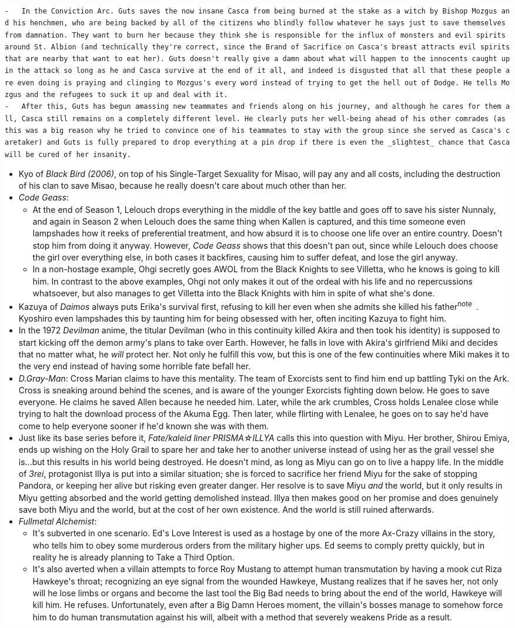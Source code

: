     -   In the Conviction Arc. Guts saves the now insane Casca from being burned at the stake as a witch by Bishop Mozgus and his henchmen, who are being backed by all of the citizens who blindly follow whatever he says just to save themselves from damnation. They want to burn her because they think she is responsible for the influx of monsters and evil spirits around St. Albion (and technically they're correct, since the Brand of Sacrifice on Casca's breast attracts evil spirits that are nearby that want to eat her). Guts doesn't really give a damn about what will happen to the innocents caught up in the attack so long as he and Casca survive at the end of it all, and indeed is disgusted that all that these people are even doing is praying and clinging to Mozgus's every word instead of trying to get the hell out of Dodge. He tells Mozgus and the refugees to suck it up and deal with it.
    -   After this, Guts has begun amassing new teammates and friends along on his journey, and although he cares for them all, Casca still remains on a completely different level. He clearly puts her well-being ahead of his other comrades (as this was a big reason why he tried to convince one of his teammates to stay with the group since she served as Casca's caretaker) and Guts is fully prepared to drop everything at a pin drop if there is even the _slightest_ chance that Casca will be cured of her insanity.
-   Kyo of _Black Bird (2006)_, on top of his Single-Target Sexuality for Misao, will pay any and all costs, including the destruction of his clan to save Misao, because he really doesn't care about much other than her.
-   _Code Geass_:
    -   At the end of Season 1, Lelouch drops everything in the middle of the key battle and goes off to save his sister Nunnaly, and again in Season 2 when Lelouch does the same thing when Kallen is captured, and this time someone even lampshades how it reeks of preferential treatment, and how absurd it is to choose one life over an entire country. Doesn't stop him from doing it anyway. However, _Code Geass_ shows that this doesn't pan out, since while Lelouch does choose the girl over everything else, in both cases it backfires, causing him to suffer defeat, and lose the girl anyway.
    -   In a non-hostage example, Ohgi secretly goes AWOL from the Black Knights to see Villetta, who he knows is going to kill him. In contrast to the above examples, Ohgi not only makes it out of the ordeal with his life and no repercussions whatsoever, but also manages to get Villetta into the Black Knights with him in spite of what she's done.
-   Kazuya of _Daimos_ always puts Erika's survival first, refusing to kill her even when she admits she killed his father<sup>note&nbsp;</sup> . Kyoshiro even lampshades this by taunting him for being obsessed with her, often inciting Kazuya to fight him.
-   In the 1972 _Devilman_ anime, the titular Devilman (who in this continuity killed Akira and then took his identity) is supposed to start kicking off the demon army's plans to take over Earth. However, he falls in love with Akira's girlfriend Miki and decides that no matter what, he _will_ protect her. Not only he fulfill this vow, but this is one of the few continuities where Miki makes it to the very end instead of having some horrible fate befall her.
-   _D.Gray-Man_: Cross Marian claims to have this mentality. The team of Exorcists sent to find him end up battling Tyki on the Ark. Cross is sneaking around behind the scenes, and is aware of the younger Exorcists fighting down below. He goes to save everyone. He claims he saved Allen because he needed him. Later, while the ark crumbles, Cross holds Lenalee close while trying to halt the download process of the Akuma Egg. Then later, while flirting with Lenalee, he goes on to say he'd have come to help everyone sooner if he'd known she was with them.
-   Just like its base series before it, _Fate/kaleid liner PRISMA☆ILLYA_ calls this into question with Miyu. Her brother, Shirou Emiya, ends up wishing on the Holy Grail to spare her and take her to another universe instead of using her as the grail vessel she is...but this results in his world being destroyed. He doesn't mind, as long as Miyu can go on to live a happy life. In the middle of _3rei_, protagonist Illya is put into a similar situation; she is forced to sacrifice her friend Miyu for the sake of stopping Pandora, or keeping her alive but risking even greater danger. Her resolve is to save Miyu _and_ the world, but it only results in Miyu getting absorbed and the world getting demolished instead. Illya then makes good on her promise and does genuinely save both Miyu and the world, but at the cost of her own existence. And the world is still ruined afterwards.
-   _Fullmetal Alchemist_:
    -   It's subverted in one scenario. Ed's Love Interest is used as a hostage by one of the more Ax-Crazy villains in the story, who tells him to obey some murderous orders from the military higher ups. Ed seems to comply pretty quickly, but in reality he is already planning to Take a Third Option.
    -   It's also averted when a villain attempts to force Roy Mustang to attempt human transmutation by having a mook cut Riza Hawkeye's throat; recognizing an eye signal from the wounded Hawkeye, Mustang realizes that if he saves her, not only will he lose limbs or organs and become the last tool the Big Bad needs to bring about the end of the world, Hawkeye will kill him. He refuses. Unfortunately, even after a Big Damn Heroes moment, the villain's bosses manage to somehow force him to do human transmutation against his will, albeit with a method that severely weakens Pride as a result.